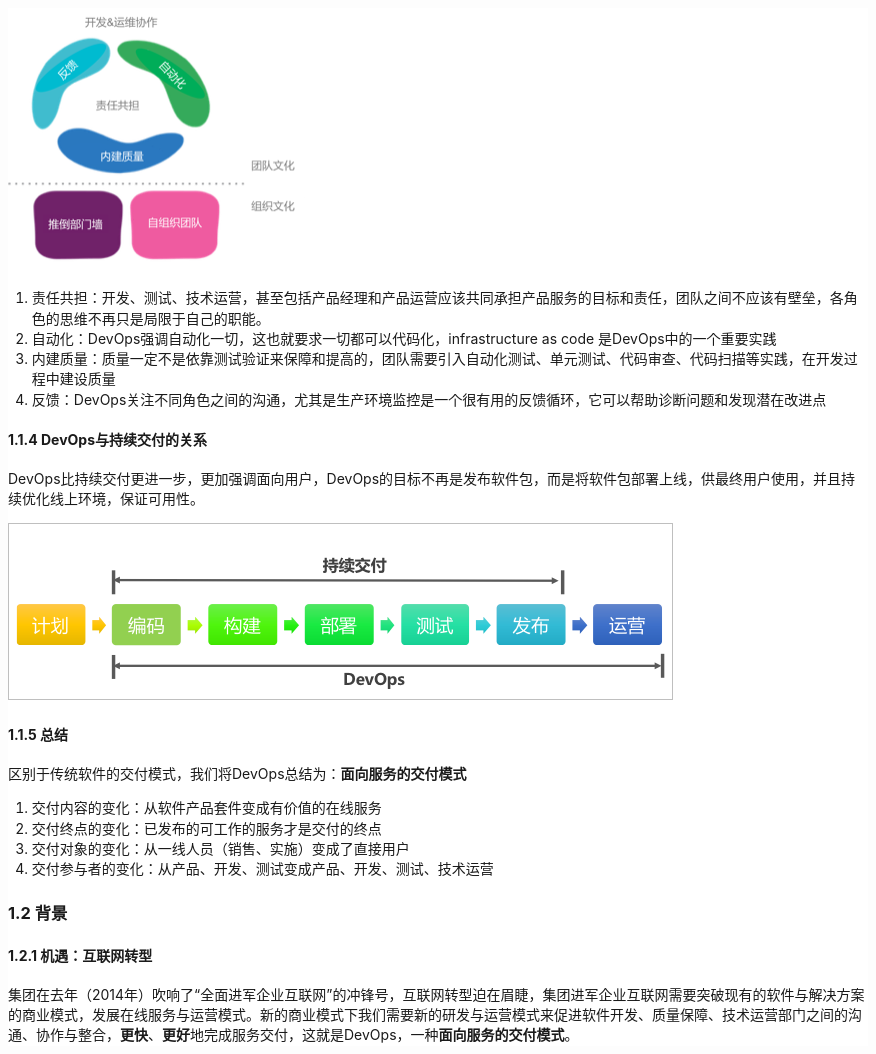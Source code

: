![](images/devops_culture.png )

1. 责任共担：开发、测试、技术运营，甚至包括产品经理和产品运营应该共同承担产品服务的目标和责任，团队之间不应该有壁垒，各角色的思维不再只是局限于自己的职能。
2. 自动化：DevOps强调自动化一切，这也就要求一切都可以代码化，infrastructure as code 是DevOps中的一个重要实践
3. 内建质量：质量一定不是依靠测试验证来保障和提高的，团队需要引入自动化测试、单元测试、代码审查、代码扫描等实践，在开发过程中建设质量
4. 反馈：DevOps关注不同角色之间的沟通，尤其是生产环境监控是一个很有用的反馈循环，它可以帮助诊断问题和发现潜在改进点

#### 1.1.4 DevOps与持续交付的关系

DevOps比持续交付更进一步，更加强调面向用户，DevOps的目标不再是发布软件包，而是将软件包部署上线，供最终用户使用，并且持续优化线上环境，保证可用性。

![](images/devops_comparasion_cd_devops.png)

#### 1.1.5 总结
区别于传统软件的交付模式，我们将DevOps总结为：**面向服务的交付模式**

1. 交付内容的变化：从软件产品套件变成有价值的在线服务
2. 交付终点的变化：已发布的可工作的服务才是交付的终点
3. 交付对象的变化：从一线人员（销售、实施）变成了直接用户
4. 交付参与者的变化：从产品、开发、测试变成产品、开发、测试、技术运营


		
### 1.2 背景


#### 1.2.1 机遇：互联网转型

集团在去年（2014年）吹响了“全面进军企业互联网”的冲锋号，互联网转型迫在眉睫，集团进军企业互联网需要突破现有的软件与解决方案的商业模式，发展在线服务与运营模式。新的商业模式下我们需要新的研发与运营模式来促进软件开发、质量保障、技术运营部门之间的沟通、协作与整合，**更快**、**更好**地完成服务交付，这就是DevOps，一种**面向服务的交付模式**。

